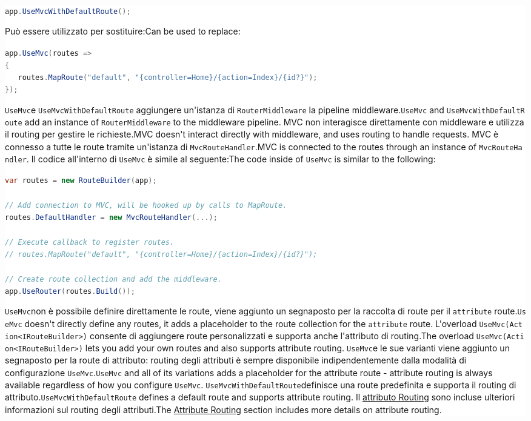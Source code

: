 ```csharp
app.UseMvcWithDefaultRoute();
```

<span data-ttu-id="d55f0-133">Può essere utilizzato per sostituire:</span><span class="sxs-lookup"><span data-stu-id="d55f0-133">Can be used to replace:</span></span>

```csharp
app.UseMvc(routes =>
{
   routes.MapRoute("default", "{controller=Home}/{action=Index}/{id?}");
});
```

<span data-ttu-id="d55f0-134">`UseMvc`e `UseMvcWithDefaultRoute` aggiungere un'istanza di `RouterMiddleware` la pipeline middleware.</span><span class="sxs-lookup"><span data-stu-id="d55f0-134">`UseMvc` and `UseMvcWithDefaultRoute` add an instance of `RouterMiddleware` to the middleware pipeline.</span></span> <span data-ttu-id="d55f0-135">MVC non interagisce direttamente con middleware e utilizza il routing per gestire le richieste.</span><span class="sxs-lookup"><span data-stu-id="d55f0-135">MVC doesn't interact directly with middleware, and uses routing to handle requests.</span></span> <span data-ttu-id="d55f0-136">MVC è connesso a tutte le route tramite un'istanza di `MvcRouteHandler`.</span><span class="sxs-lookup"><span data-stu-id="d55f0-136">MVC is connected to the routes through an instance of `MvcRouteHandler`.</span></span> <span data-ttu-id="d55f0-137">Il codice all'interno di `UseMvc` è simile al seguente:</span><span class="sxs-lookup"><span data-stu-id="d55f0-137">The code inside of `UseMvc` is similar to the following:</span></span>

```csharp
var routes = new RouteBuilder(app);

// Add connection to MVC, will be hooked up by calls to MapRoute.
routes.DefaultHandler = new MvcRouteHandler(...);

// Execute callback to register routes.
// routes.MapRoute("default", "{controller=Home}/{action=Index}/{id?}");

// Create route collection and add the middleware.
app.UseRouter(routes.Build());
```

<span data-ttu-id="d55f0-138">`UseMvc`non è possibile definire direttamente le route, viene aggiunto un segnaposto per la raccolta di route per il `attribute` route.</span><span class="sxs-lookup"><span data-stu-id="d55f0-138">`UseMvc` doesn't directly define any routes, it adds a placeholder to the route collection for the `attribute` route.</span></span> <span data-ttu-id="d55f0-139">L'overload `UseMvc(Action<IRouteBuilder>)` consente di aggiungere route personalizzati e supporta anche l'attributo di routing.</span><span class="sxs-lookup"><span data-stu-id="d55f0-139">The overload `UseMvc(Action<IRouteBuilder>)` lets you add your own routes and also supports attribute routing.</span></span>  <span data-ttu-id="d55f0-140">`UseMvc`e le sue varianti viene aggiunto un segnaposto per la route di attributo: routing degli attributi è sempre disponibile indipendentemente dalla modalità di configurazione `UseMvc`.</span><span class="sxs-lookup"><span data-stu-id="d55f0-140">`UseMvc` and all of its variations adds a placeholder for the attribute route - attribute routing is always available regardless of how you configure `UseMvc`.</span></span> <span data-ttu-id="d55f0-141">`UseMvcWithDefaultRoute`definisce una route predefinita e supporta il routing di attributo.</span><span class="sxs-lookup"><span data-stu-id="d55f0-141">`UseMvcWithDefaultRoute` defines a default route and supports attribute routing.</span></span> <span data-ttu-id="d55f0-142">Il [attributo Routing](#attribute-routing-ref-label) sono incluse ulteriori informazioni sul routing degli attributi.</span><span class="sxs-lookup"><span data-stu-id="d55f0-142">The [Attribute Routing](#attribute-routing-ref-label) section includes more details on attribute routing.</span></span>
